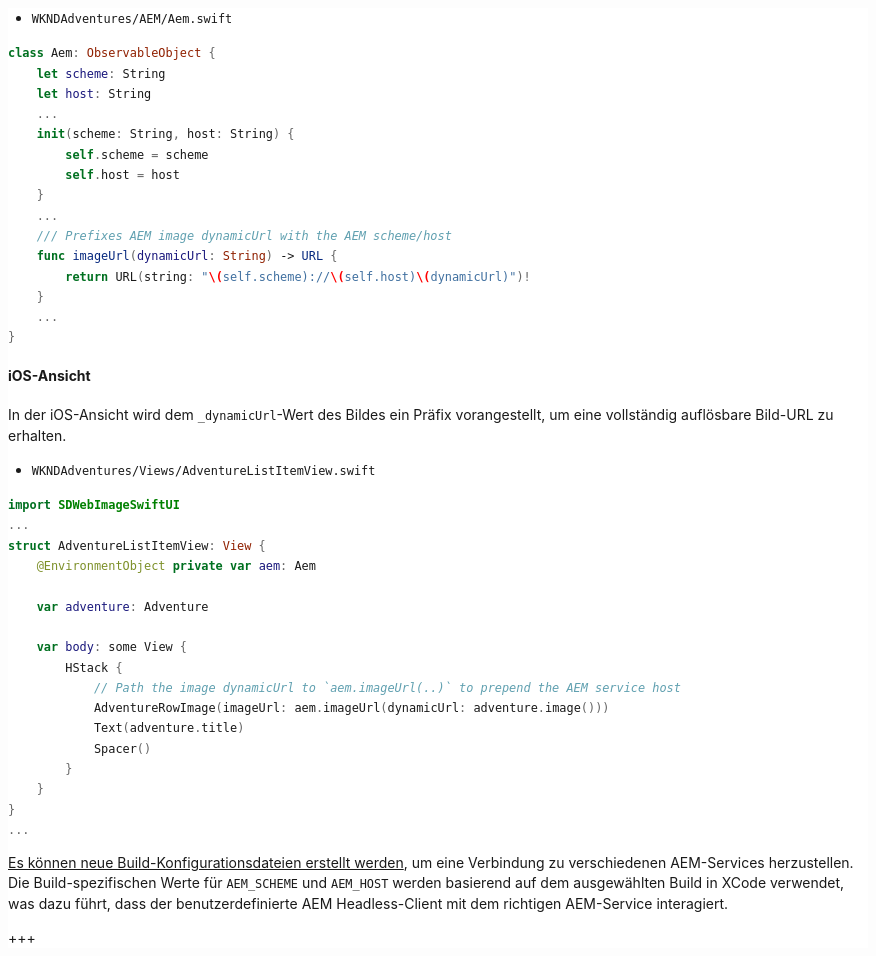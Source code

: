 + `WKNDAdventures/AEM/Aem.swift`

```swift
class Aem: ObservableObject {
    let scheme: String
    let host: String
    ...
    init(scheme: String, host: String) {
        self.scheme = scheme
        self.host = host
    }
    ...
    /// Prefixes AEM image dynamicUrl with the AEM scheme/host
    func imageUrl(dynamicUrl: String) -> URL {
        return URL(string: "\(self.scheme)://\(self.host)\(dynamicUrl)")!
    }
    ...
}
```

#### iOS-Ansicht

In der iOS-Ansicht wird dem `_dynamicUrl`-Wert des Bildes ein Präfix vorangestellt, um eine vollständig auflösbare Bild-URL zu erhalten.

+ `WKNDAdventures/Views/AdventureListItemView.swift`

```swift
import SDWebImageSwiftUI
...
struct AdventureListItemView: View {
    @EnvironmentObject private var aem: Aem

    var adventure: Adventure
    
    var body: some View {
        HStack {
            // Path the image dynamicUrl to `aem.imageUrl(..)` to prepend the AEM service host     
            AdventureRowImage(imageUrl: aem.imageUrl(dynamicUrl: adventure.image()))
            Text(adventure.title)
            Spacer()
        }
    }
}
...
```

[Es können neue Build-Konfigurationsdateien erstellt werden](https://developer.apple.com/documentation/xcode/adding-a-build-configuration-file-to-your-project?changes=l_3), um eine Verbindung zu verschiedenen AEM-Services herzustellen. Die Build-spezifischen Werte für `AEM_SCHEME` und `AEM_HOST` werden basierend auf dem ausgewählten Build in XCode verwendet, was dazu führt, dass der benutzerdefinierte AEM Headless-Client mit dem richtigen AEM-Service interagiert.

+++
